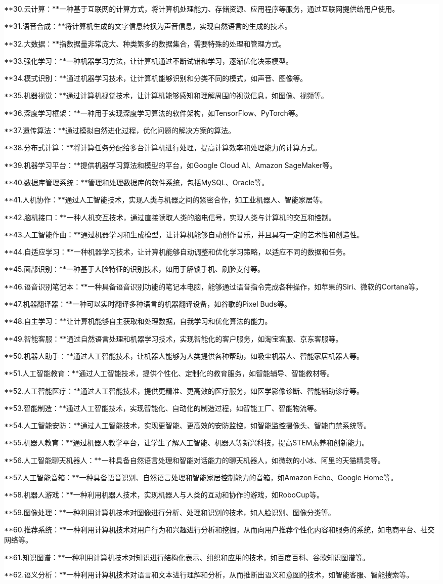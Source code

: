 **30.云计算：**一种基于互联网的计算方式，将计算机处理能力、存储资源、应用程序等服务，通过互联网提供给用户使用。

**31.语音合成：**将计算机生成的文字信息转换为声音信息，实现自然语言的生成的技术。

**32.大数据：**指数据量非常庞大、种类繁多的数据集合，需要特殊的处理和管理方式。

**33.强化学习：**一种机器学习方法，让计算机通过不断试错和学习，逐渐优化决策模型。

**34.模式识别：**通过机器学习技术，让计算机能够识别和分类不同的模式，如声音、图像等。

**35.机器视觉：**通过计算机视觉技术，让计算机能够感知和理解周围的视觉信息，如图像、视频等。

**36.深度学习框架：**一种用于实现深度学习算法的软件架构，如TensorFlow、PyTorch等。

**37.遗传算法：**通过模拟自然进化过程，优化问题的解决方案的算法。

**38.分布式计算：**将计算任务分配给多台计算机进行处理，提高计算效率和处理能力的计算方式。

**39.机器学习平台：**提供机器学习算法和模型的平台，如Google Cloud AI、Amazon SageMaker等。

**40.数据库管理系统：**管理和处理数据库的软件系统，包括MySQL、Oracle等。

**41.人机协作：**通过人工智能技术，实现人类与机器之间的紧密合作，如工业机器人、智能家居等。

**42.脑机接口：**一种人机交互技术，通过直接读取人类的脑电信号，实现人类与计算机的交互和控制。

**43.人工智能作曲：**通过机器学习和生成模型，让计算机能够自动创作音乐，并且具有一定的艺术性和创造性。

**44.自适应学习：**一种机器学习技术，让计算机能够自动调整和优化学习策略，以适应不同的数据和任务。

**45.面部识别：**一种基于人脸特征的识别技术，如用于解锁手机、刷脸支付等。

**46.语音识别笔记本：**一种具备语音识别功能的笔记本电脑，能够通过语音指令完成各种操作，如苹果的Siri、微软的Cortana等。

**47.机器翻译器：**一种可以实时翻译多种语言的机器翻译设备，如谷歌的Pixel Buds等。

**48.自主学习：**让计算机能够自主获取和处理数据，自我学习和优化算法的能力。

**49.智能客服：**通过自然语言处理和机器学习技术，实现智能化的客户服务，如淘宝客服、京东客服等。

**50.机器人助手：**通过人工智能技术，让机器人能够为人类提供各种帮助，如吸尘机器人、智能家居机器人等。

**51.人工智能教育：**通过人工智能技术，提供个性化、定制化的教育服务，如智能辅导、智能教材等。

**52.人工智能医疗：**通过人工智能技术，提供更精准、更高效的医疗服务，如医学影像诊断、智能辅助诊疗等。

**53.智能制造：**通过人工智能技术，实现智能化、自动化的制造过程，如智能工厂、智能物流等。

**54.人工智能安防：**通过人工智能技术，实现更智能、更高效的安防监控，如智能监控摄像头、智能门禁系统等。

**55.机器人教育：**通过机器人教学平台，让学生了解人工智能、机器人等新兴科技，提高STEM素养和创新能力。

**56.人工智能聊天机器人：**一种具备自然语言处理和智能对话能力的聊天机器人，如微软的小冰、阿里的天猫精灵等。

**57.人工智能音箱：**一种具备语音识别、自然语言处理和智能家居控制能力的音箱，如Amazon Echo、Google Home等。

**58.机器人游戏：**一种利用机器人技术，实现机器人与人类的互动和协作的游戏，如RoboCup等。

**59.图像处理：**一种利用计算机技术对图像进行分析、处理和识别的技术，如人脸识别、图像分类等。

**60.推荐系统：**一种利用计算机技术对用户行为和兴趣进行分析和挖掘，从而向用户推荐个性化内容和服务的系统，如电商平台、社交网络等。

**61.知识图谱：**一种利用计算机技术对知识进行结构化表示、组织和应用的技术，如百度百科、谷歌知识图谱等。

**62.语义分析：**一种利用计算机技术对语言和文本进行理解和分析，从而推断出语义和意图的技术，如智能客服、智能搜索等。
